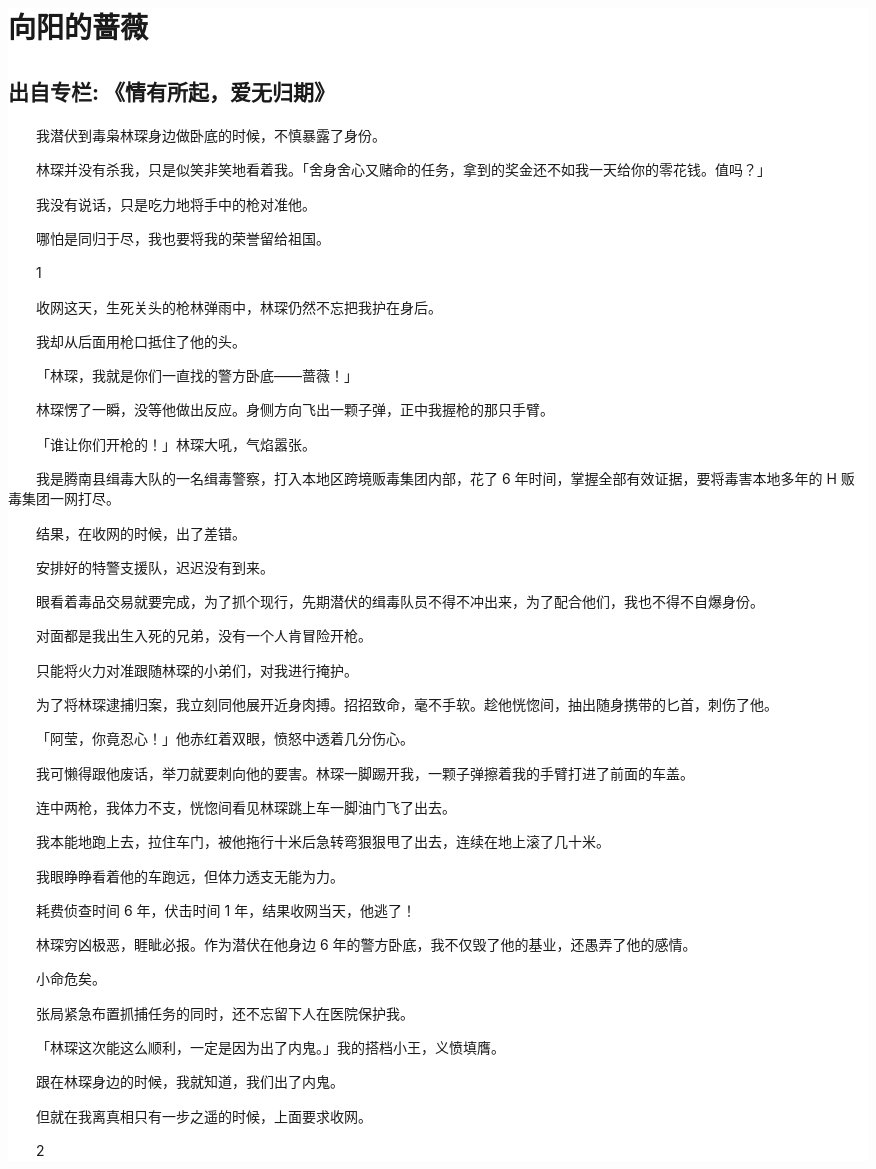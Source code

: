 # 向阳的蔷薇  
## 出自专栏: 《情有所起，爱无归期》  
&emsp;&emsp;我潜伏到毒枭林琛身边做卧底的时候，不慎暴露了身份。  
  
&emsp;&emsp;林琛并没有杀我，只是似笑非笑地看着我。「舍身舍心又赌命的任务，拿到的奖金还不如我一天给你的零花钱。值吗？」  
  
&emsp;&emsp;我没有说话，只是吃力地将手中的枪对准他。  
  
&emsp;&emsp;哪怕是同归于尽，我也要将我的荣誉留给祖国。  
  
&emsp;&emsp;1  
  
&emsp;&emsp;收网这天，生死关头的枪林弹雨中，林琛仍然不忘把我护在身后。  
  
&emsp;&emsp;我却从后面用枪口抵住了他的头。  
  
&emsp;&emsp;「林琛，我就是你们一直找的警方卧底——蔷薇！」  
  
&emsp;&emsp;林琛愣了一瞬，没等他做出反应。身侧方向飞出一颗子弹，正中我握枪的那只手臂。  
  
&emsp;&emsp;「谁让你们开枪的！」林琛大吼，气焰嚣张。  
  
&emsp;&emsp;我是腾南县缉毒大队的一名缉毒警察，打入本地区跨境贩毒集团内部，花了 6 年时间，掌握全部有效证据，要将毒害本地多年的 H 贩毒集团一网打尽。  
  
&emsp;&emsp;结果，在收网的时候，出了差错。  
  
&emsp;&emsp;安排好的特警支援队，迟迟没有到来。  
  
&emsp;&emsp;眼看着毒品交易就要完成，为了抓个现行，先期潜伏的缉毒队员不得不冲出来，为了配合他们，我也不得不自爆身份。  
  
&emsp;&emsp;对面都是我出生入死的兄弟，没有一个人肯冒险开枪。  
  
&emsp;&emsp;只能将火力对准跟随林琛的小弟们，对我进行掩护。  
  
&emsp;&emsp;为了将林琛逮捕归案，我立刻同他展开近身肉搏。招招致命，毫不手软。趁他恍惚间，抽出随身携带的匕首，刺伤了他。  
  
&emsp;&emsp;「阿莹，你竟忍心！」他赤红着双眼，愤怒中透着几分伤心。  
  
&emsp;&emsp;我可懒得跟他废话，举刀就要刺向他的要害。林琛一脚踢开我，一颗子弹擦着我的手臂打进了前面的车盖。  
  
&emsp;&emsp;连中两枪，我体力不支，恍惚间看见林琛跳上车一脚油门飞了出去。  
  
&emsp;&emsp;我本能地跑上去，拉住车门，被他拖行十米后急转弯狠狠甩了出去，连续在地上滚了几十米。  
  
&emsp;&emsp;我眼睁睁看着他的车跑远，但体力透支无能为力。  
  
&emsp;&emsp;耗费侦查时间 6 年，伏击时间 1 年，结果收网当天，他逃了！  
  
&emsp;&emsp;林琛穷凶极恶，睚眦必报。作为潜伏在他身边 6 年的警方卧底，我不仅毁了他的基业，还愚弄了他的感情。  
  
&emsp;&emsp;小命危矣。  
  
&emsp;&emsp;张局紧急布置抓捕任务的同时，还不忘留下人在医院保护我。  
  
&emsp;&emsp;「林琛这次能这么顺利，一定是因为出了内鬼。」我的搭档小王，义愤填膺。  
  
&emsp;&emsp;跟在林琛身边的时候，我就知道，我们出了内鬼。  
  
&emsp;&emsp;但就在我离真相只有一步之遥的时候，上面要求收网。  
  
&emsp;&emsp;2  
  